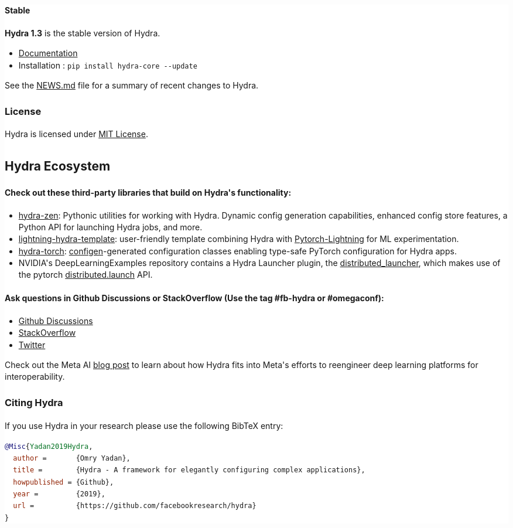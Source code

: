 #### Stable

**Hydra 1.3** is the stable version of Hydra.
- [Documentation](https://hydra.cc/docs/1.3/intro/)
- Installation : `pip install hydra-core --update`

See the [NEWS.md](NEWS.md) file for a summary of recent changes to Hydra.

### License
Hydra is licensed under [MIT License](LICENSE).

## Hydra Ecosystem

#### Check out these third-party libraries that build on Hydra's functionality:
* [hydra-zen](https://github.com/mit-ll-responsible-ai/hydra-zen): Pythonic utilities for working with Hydra. Dynamic config generation capabilities, enhanced config store features, a Python API for launching Hydra jobs, and more.
* [lightning-hydra-template](https://github.com/ashleve/lightning-hydra-template): user-friendly template combining Hydra with [Pytorch-Lightning](https://github.com/Lightning-AI/lightning) for ML experimentation.
* [hydra-torch](https://github.com/pytorch/hydra-torch): [configen](https://github.com/facebookresearch/hydra/tree/main/tools/configen)-generated configuration classes enabling type-safe PyTorch configuration for Hydra apps.
* NVIDIA's DeepLearningExamples repository contains a Hydra Launcher plugin, the [distributed_launcher](https://github.com/NVIDIA/DeepLearningExamples/tree/9c34e35c218514b8607d7cf381d8a982a01175e9/Tools/PyTorch/TimeSeriesPredictionPlatform/distributed_launcher), which makes use of the pytorch [distributed.launch](https://pytorch.org/docs/stable/distributed.html#launch-utility) API.

#### Ask questions in Github Discussions or StackOverflow (Use the tag #fb-hydra or #omegaconf):
* [Github Discussions](https://github.com/facebookresearch/hydra/discussions)
* [StackOverflow](https://stackexchange.com/filters/391828/hydra-questions)
* [Twitter](https://twitter.com/Hydra_Framework)

Check out the Meta AI [blog post](https://ai.facebook.com/blog/reengineering-facebook-ais-deep-learning-platforms-for-interoperability/) to learn about how Hydra fits into Meta's efforts to reengineer deep learning platforms for interoperability.

### Citing Hydra
If you use Hydra in your research please use the following BibTeX entry:
```BibTeX
@Misc{Yadan2019Hydra,
  author =       {Omry Yadan},
  title =        {Hydra - A framework for elegantly configuring complex applications},
  howpublished = {Github},
  year =         {2019},
  url =          {https://github.com/facebookresearch/hydra}
}
```